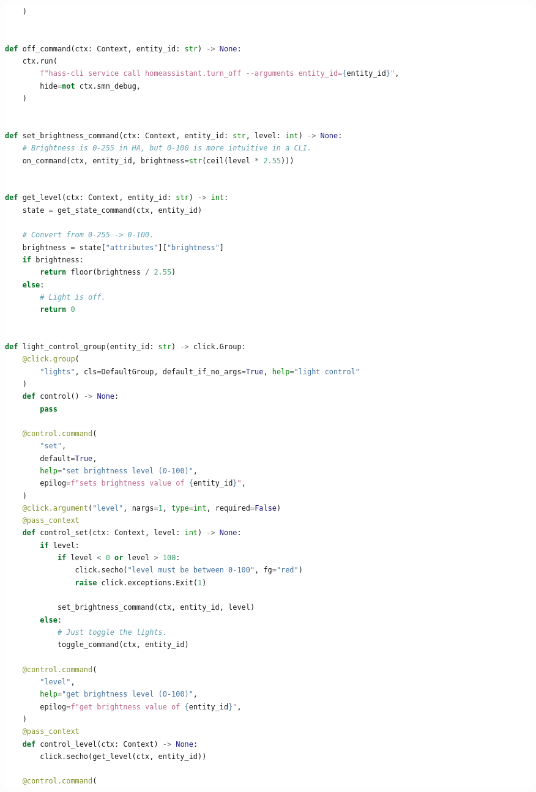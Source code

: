 ```python
    )


def off_command(ctx: Context, entity_id: str) -> None:
    ctx.run(
        f"hass-cli service call homeassistant.turn_off --arguments entity_id={entity_id}",
        hide=not ctx.smn_debug,
    )


def set_brightness_command(ctx: Context, entity_id: str, level: int) -> None:
    # Brightness is 0-255 in HA, but 0-100 is more intuitive in a CLI.
    on_command(ctx, entity_id, brightness=str(ceil(level * 2.55)))


def get_level(ctx: Context, entity_id: str) -> int:
    state = get_state_command(ctx, entity_id)

    # Convert from 0-255 -> 0-100.
    brightness = state["attributes"]["brightness"]
    if brightness:
        return floor(brightness / 2.55)
    else:
        # Light is off.
        return 0


def light_control_group(entity_id: str) -> click.Group:
    @click.group(
        "lights", cls=DefaultGroup, default_if_no_args=True, help="light control"
    )
    def control() -> None:
        pass

    @control.command(
        "set",
        default=True,
        help="set brightness level (0-100)",
        epilog=f"sets brightness value of {entity_id}",
    )
    @click.argument("level", nargs=1, type=int, required=False)
    @pass_context
    def control_set(ctx: Context, level: int) -> None:
        if level:
            if level < 0 or level > 100:
                click.secho("level must be between 0-100", fg="red")
                raise click.exceptions.Exit(1)

            set_brightness_command(ctx, entity_id, level)
        else:
            # Just toggle the lights.
            toggle_command(ctx, entity_id)

    @control.command(
        "level",
        help="get brightness level (0-100)",
        epilog=f"get brightness value of {entity_id}",
    )
    @pass_context
    def control_level(ctx: Context) -> None:
        click.secho(get_level(ctx, entity_id))

    @control.command(
```